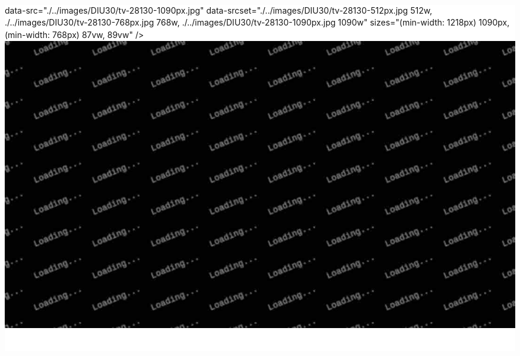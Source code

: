   data-src="./../images/DIU30/tv-28130-1090px.jpg"
  data-srcset="./../images/DIU30/tv-28130-512px.jpg 512w,
  ./../images/DIU30/tv-28130-768px.jpg 768w,
  ./../images/DIU30/tv-28130-1090px.jpg 1090w"
  sizes="(min-width: 1218px) 1090px,
  (min-width: 768px) 87vw,
  89vw" />
 <img width="100%" height="100%" class="lazyload" src="./../images/loading.jpg"
  data-src="./../images/DIU30/bd-28130-1090px.jpg"
  data-srcset="./../images/DIU30/bd-28130-512px.jpg 512w,
  ./../images/DIU30/bd-28130-768px.jpg 768w,
  ./../images/DIU30/bd-28130-1090px.jpg 1090w"
  sizes="(min-width: 1218px) 1090px,
  (min-width: 768px) 87vw,
  89vw" />
</div>

<br>

<div id="container1" class="twentytwenty-container">